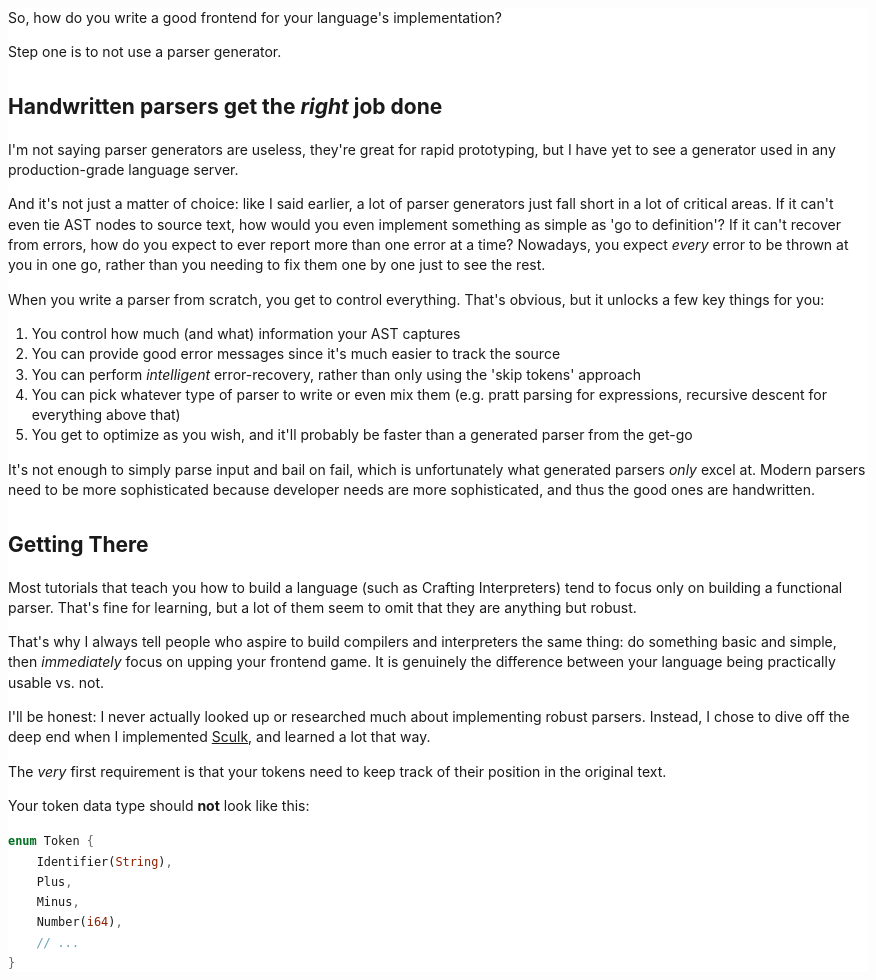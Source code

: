 So, how do you write a good frontend for your language's implementation?

Step one is to not use a parser generator.

## Handwritten parsers get the *right* job done

I'm not saying parser generators are useless, they're great for rapid prototyping, but I have yet to see a generator used in any production-grade language server.

And it's not just a matter of choice: like I said earlier, a lot of parser generators just fall short in a lot of critical areas. If it can't even tie AST nodes to source text, how would you even implement something as simple as 'go to definition'? If it can't recover from errors, how do you expect to ever report more than one error at a time? Nowadays, you expect *every* error to be thrown at you in one go, rather than you needing to fix them one by one just to see the rest.

When you write a parser from scratch, you get to control everything. That's obvious, but it unlocks a few key things for you:
1. You control how much (and what) information your AST captures
2. You can provide good error messages since it's much easier to track the source
3. You can perform *intelligent* error-recovery, rather than only using the 'skip tokens' approach
4. You can pick whatever type of parser to write or even mix them (e.g. pratt parsing for expressions, recursive descent for everything above that)
5. You get to optimize as you wish, and it'll probably be faster than a generated parser from the get-go

It's not enough to simply parse input and bail on fail, which is unfortunately what generated parsers *only* excel at. Modern parsers need to be more sophisticated because developer needs are more sophisticated, and thus the good ones are handwritten.

## Getting There

Most tutorials that teach you how to build a language (such as Crafting Interpreters) tend to focus only on building a functional parser. That's fine for learning, but a lot of them seem to omit that they are anything but robust.

That's why I always tell people who aspire to build compilers and interpreters the same thing: do something basic and simple, then *immediately* focus on upping your frontend game. It is genuinely the difference between your language being practically usable vs. not.

I'll be honest: I never actually looked up or researched much about implementing robust parsers. Instead, I chose to dive off the deep end when I implemented [Sculk](https://github.com/Trivaxy/sculk), and learned a lot that way.

The *very* first requirement is that your tokens need to keep track of their position in the original text.

Your token data type should **not** look like this:
```rust
enum Token {
    Identifier(String),
    Plus,
    Minus,
    Number(i64),
    // ...
}
```
